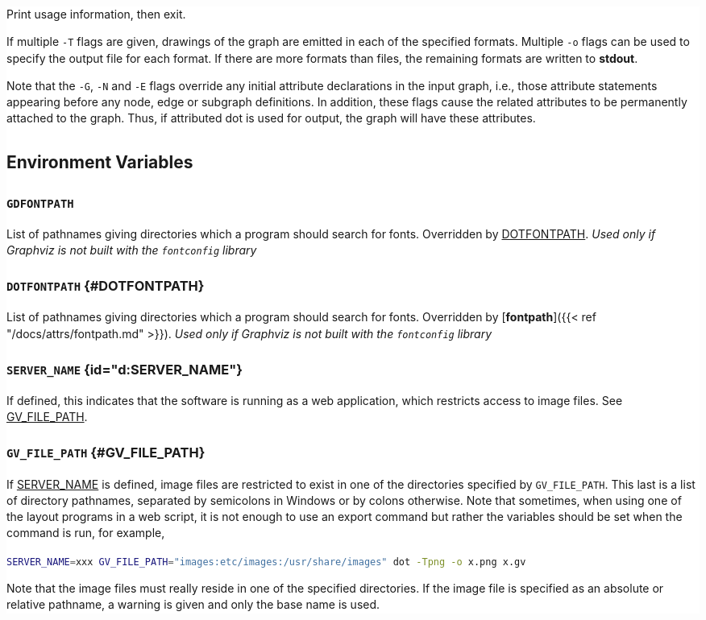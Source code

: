 Print usage information, then exit.

If multiple `-T` flags are given, drawings of the graph
are emitted in each of the specified formats. Multiple `-o`
flags can be used to specify the output file for each format. If there
are more formats than files, the remaining formats are written to
**stdout**.

Note that the `-G`,
`-N` and
`-E` flags override any initial attribute declarations
in the input graph,
i.e., those attribute statements appearing before any node, edge or
subgraph definitions.
In addition, these flags cause the related attributes to be permanently
attached to the graph. Thus, if attributed dot is used for
output, the graph will have these attributes.

## Environment Variables

### `GDFONTPATH`

List of pathnames giving directories which a program should search for fonts.
Overridden by [DOTFONTPATH](#DOTFONTPATH).
_Used only if Graphviz is not built with the `fontconfig` library_

### `DOTFONTPATH` {#DOTFONTPATH}

List of pathnames giving directories which a program should search for fonts.
Overridden by [**fontpath**]({{< ref "/docs/attrs/fontpath.md" >}}).
_Used only if Graphviz is not built with the `fontconfig` library_

### `SERVER_NAME` {id="d:SERVER_NAME"}

If defined, this indicates that the software is running as a web application,
which restricts access to image files. See 
[GV\_FILE\_PATH](#GV_FILE_PATH).

### `GV_FILE_PATH` {#GV_FILE_PATH}
If [SERVER_NAME](#d:SERVER_NAME) is defined, image files are
restricted to exist in one of the directories specified by `GV_FILE_PATH`.
This last is a list of directory pathnames, separated by semicolons in Windows or
by colons otherwise.
Note that sometimes, when using one of the layout programs in a web
script, it is not enough to use an export command but rather the
variables should be set when the command is run, for example,

```bash
SERVER_NAME=xxx GV_FILE_PATH="images:etc/images:/usr/share/images" dot -Tpng -o x.png x.gv
```

Note that the image files must really reside in one of the specified directories. If the
image file is specified as an absolute or relative pathname, a warning is given and only
the base name is used.
